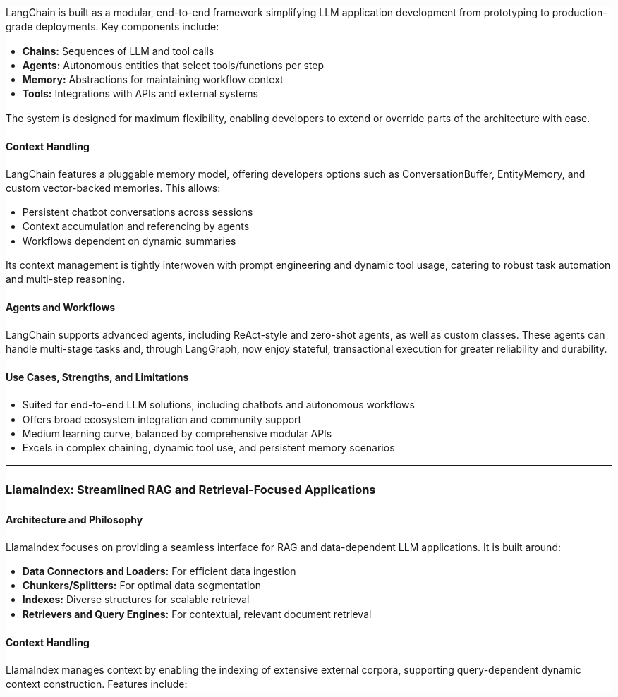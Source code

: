LangChain is built as a modular, end-to-end framework simplifying LLM application development from prototyping to production-grade deployments. Key components include:

- **Chains:** Sequences of LLM and tool calls
- **Agents:** Autonomous entities that select tools/functions per step
- **Memory:** Abstractions for maintaining workflow context
- **Tools:** Integrations with APIs and external systems

The system is designed for maximum flexibility, enabling developers to extend or override parts of the architecture with ease.

#### Context Handling

LangChain features a pluggable memory model, offering developers options such as ConversationBuffer, EntityMemory, and custom vector-backed memories. This allows:

- Persistent chatbot conversations across sessions
- Context accumulation and referencing by agents
- Workflows dependent on dynamic summaries

Its context management is tightly interwoven with prompt engineering and dynamic tool usage, catering to robust task automation and multi-step reasoning.

#### Agents and Workflows

LangChain supports advanced agents, including ReAct-style and zero-shot agents, as well as custom classes. These agents can handle multi-stage tasks and, through LangGraph, now enjoy stateful, transactional execution for greater reliability and durability.

#### Use Cases, Strengths, and Limitations

- Suited for end-to-end LLM solutions, including chatbots and autonomous workflows
- Offers broad ecosystem integration and community support
- Medium learning curve, balanced by comprehensive modular APIs
- Excels in complex chaining, dynamic tool use, and persistent memory scenarios

---

### LlamaIndex: Streamlined RAG and Retrieval-Focused Applications

#### Architecture and Philosophy

LlamaIndex focuses on providing a seamless interface for RAG and data-dependent LLM applications. It is built around:

- **Data Connectors and Loaders:** For efficient data ingestion
- **Chunkers/Splitters:** For optimal data segmentation
- **Indexes:** Diverse structures for scalable retrieval
- **Retrievers and Query Engines:** For contextual, relevant document retrieval

#### Context Handling

LlamaIndex manages context by enabling the indexing of extensive external corpora, supporting query-dependent dynamic context construction. Features include:
